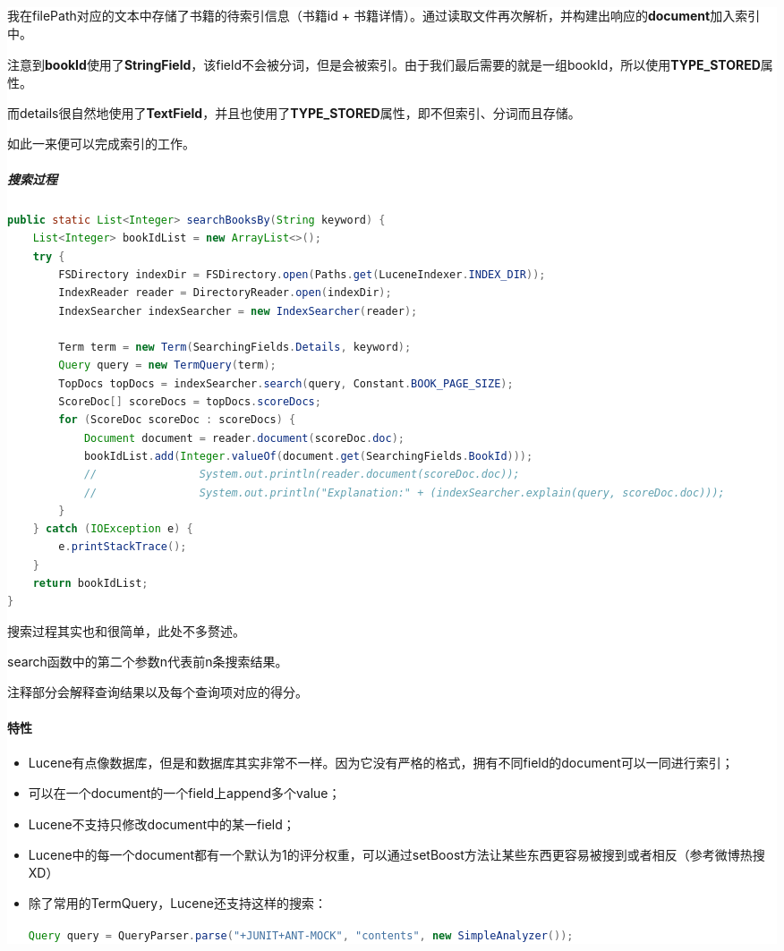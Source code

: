 我在filePath对应的文本中存储了书籍的待索引信息（书籍id + 书籍详情）。通过读取文件再次解析，并构建出响应的**document**加入索引中。

注意到**bookId**使用了**StringField**，该field不会被分词，但是会被索引。由于我们最后需要的就是一组bookId，所以使用**TYPE_STORED**属性。

而details很自然地使用了**TextField**，并且也使用了**TYPE_STORED**属性，即不但索引、分词而且存储。

如此一来便可以完成索引的工作。

##### 搜索过程

```java
public static List<Integer> searchBooksBy(String keyword) {
    List<Integer> bookIdList = new ArrayList<>();
    try {
        FSDirectory indexDir = FSDirectory.open(Paths.get(LuceneIndexer.INDEX_DIR));
        IndexReader reader = DirectoryReader.open(indexDir);
        IndexSearcher indexSearcher = new IndexSearcher(reader);

        Term term = new Term(SearchingFields.Details, keyword);
        Query query = new TermQuery(term);
        TopDocs topDocs = indexSearcher.search(query, Constant.BOOK_PAGE_SIZE);
        ScoreDoc[] scoreDocs = topDocs.scoreDocs;
        for (ScoreDoc scoreDoc : scoreDocs) {
            Document document = reader.document(scoreDoc.doc);
            bookIdList.add(Integer.valueOf(document.get(SearchingFields.BookId)));
            //                System.out.println(reader.document(scoreDoc.doc));
            //                System.out.println("Explanation:" + (indexSearcher.explain(query, scoreDoc.doc)));
        }
    } catch (IOException e) {
        e.printStackTrace();
    }
    return bookIdList;
}
```

搜索过程其实也和很简单，此处不多赘述。

search函数中的第二个参数n代表前n条搜索结果。

注释部分会解释查询结果以及每个查询项对应的得分。

#### 特性

+ Lucene有点像数据库，但是和数据库其实非常不一样。因为它没有严格的格式，拥有不同field的document可以一同进行索引；

+ 可以在一个document的一个field上append多个value；

+ Lucene不支持只修改document中的某一field；

+ Lucene中的每一个document都有一个默认为1的评分权重，可以通过setBoost方法让某些东西更容易被搜到或者相反（参考微博热搜XD）

+ 除了常用的TermQuery，Lucene还支持这样的搜索：

  ```java
  Query query = QueryParser.parse("+JUNIT+ANT-MOCK", "contents", new SimpleAnalyzer());
  ```

